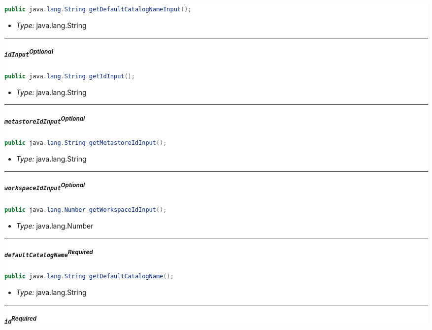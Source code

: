 ```java
public java.lang.String getDefaultCatalogNameInput();
```

- *Type:* java.lang.String

---

##### `idInput`<sup>Optional</sup> <a name="idInput" id="@cdktf/provider-databricks.metastoreAssignment.MetastoreAssignment.property.idInput"></a>

```java
public java.lang.String getIdInput();
```

- *Type:* java.lang.String

---

##### `metastoreIdInput`<sup>Optional</sup> <a name="metastoreIdInput" id="@cdktf/provider-databricks.metastoreAssignment.MetastoreAssignment.property.metastoreIdInput"></a>

```java
public java.lang.String getMetastoreIdInput();
```

- *Type:* java.lang.String

---

##### `workspaceIdInput`<sup>Optional</sup> <a name="workspaceIdInput" id="@cdktf/provider-databricks.metastoreAssignment.MetastoreAssignment.property.workspaceIdInput"></a>

```java
public java.lang.Number getWorkspaceIdInput();
```

- *Type:* java.lang.Number

---

##### `defaultCatalogName`<sup>Required</sup> <a name="defaultCatalogName" id="@cdktf/provider-databricks.metastoreAssignment.MetastoreAssignment.property.defaultCatalogName"></a>

```java
public java.lang.String getDefaultCatalogName();
```

- *Type:* java.lang.String

---

##### `id`<sup>Required</sup> <a name="id" id="@cdktf/provider-databricks.metastoreAssignment.MetastoreAssignment.property.id"></a>
